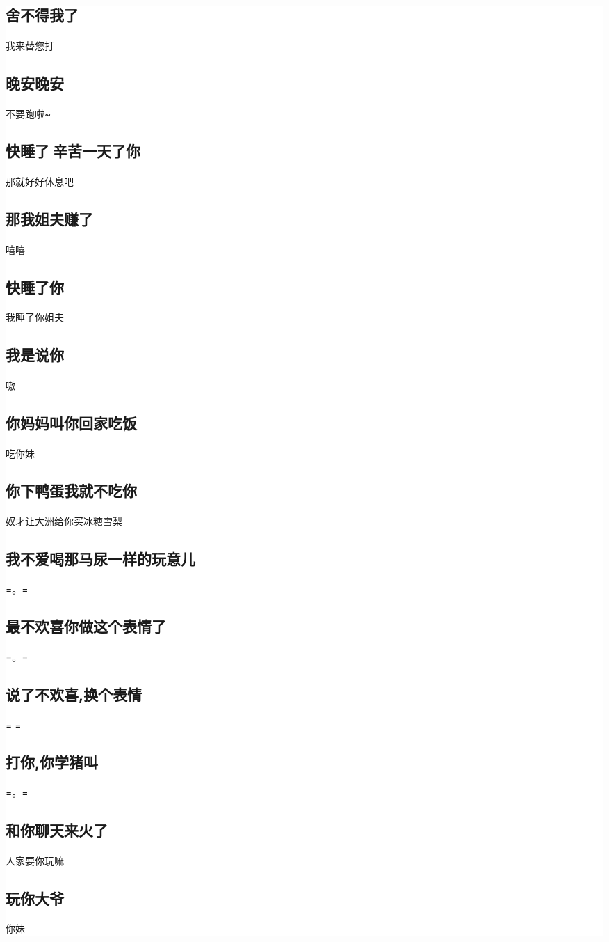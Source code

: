 ## 舍不得我了
我来替您打

## 晚安晚安
不要跑啦~

## 快睡了 辛苦一天了你
那就好好休息吧

## 那我姐夫赚了
嘻嘻

## 快睡了你
我睡了你姐夫

## 我是说你
嗷

## 你妈妈叫你回家吃饭
吃你妹

## 你下鸭蛋我就不吃你
奴才让大洲给你买冰糖雪梨

## 我不爱喝那马尿一样的玩意儿
=。=

## 最不欢喜你做这个表情了
=。=

## 说了不欢喜,换个表情
= =

## 打你,你学猪叫
=。=

## 和你聊天来火了
人家要你玩嘛

## 玩你大爷
你妹

